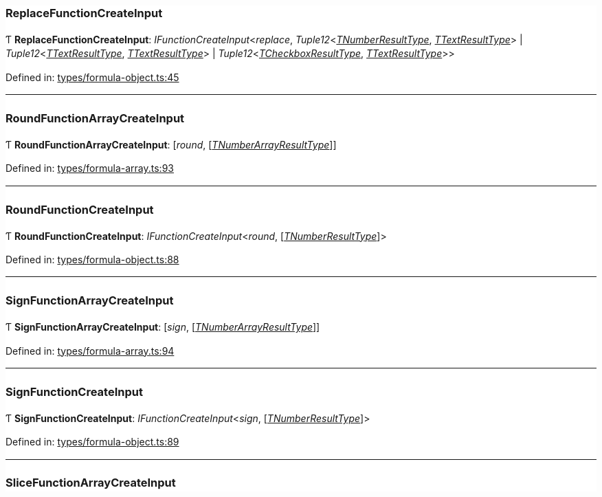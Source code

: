 ### ReplaceFunctionCreateInput

Ƭ **ReplaceFunctionCreateInput**: *IFunctionCreateInput*<*replace*, *Tuple12*<[*TNumberResultType*](modules.md#tnumberresulttype), [*TTextResultType*](modules.md#ttextresulttype)\> \| *Tuple12*<[*TTextResultType*](modules.md#ttextresulttype), [*TTextResultType*](modules.md#ttextresulttype)\> \| *Tuple12*<[*TCheckboxResultType*](modules.md#tcheckboxresulttype), [*TTextResultType*](modules.md#ttextresulttype)\>\>

Defined in: [types/formula-object.ts:45](https://github.com/Devorein/Nishan/blob/5cd33c3/packages/notion-formula/types/formula-object.ts#L45)

___

### RoundFunctionArrayCreateInput

Ƭ **RoundFunctionArrayCreateInput**: [*round*, [[*TNumberArrayResultType*](modules.md#tnumberarrayresulttype)]]

Defined in: [types/formula-array.ts:93](https://github.com/Devorein/Nishan/blob/5cd33c3/packages/notion-formula/types/formula-array.ts#L93)

___

### RoundFunctionCreateInput

Ƭ **RoundFunctionCreateInput**: *IFunctionCreateInput*<*round*, [[*TNumberResultType*](modules.md#tnumberresulttype)]\>

Defined in: [types/formula-object.ts:88](https://github.com/Devorein/Nishan/blob/5cd33c3/packages/notion-formula/types/formula-object.ts#L88)

___

### SignFunctionArrayCreateInput

Ƭ **SignFunctionArrayCreateInput**: [*sign*, [[*TNumberArrayResultType*](modules.md#tnumberarrayresulttype)]]

Defined in: [types/formula-array.ts:94](https://github.com/Devorein/Nishan/blob/5cd33c3/packages/notion-formula/types/formula-array.ts#L94)

___

### SignFunctionCreateInput

Ƭ **SignFunctionCreateInput**: *IFunctionCreateInput*<*sign*, [[*TNumberResultType*](modules.md#tnumberresulttype)]\>

Defined in: [types/formula-object.ts:89](https://github.com/Devorein/Nishan/blob/5cd33c3/packages/notion-formula/types/formula-object.ts#L89)

___

### SliceFunctionArrayCreateInput
